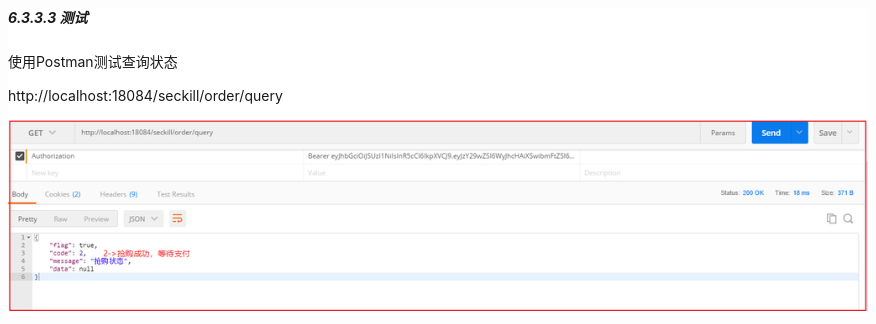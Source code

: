 

##### 6.3.3.3 测试

使用Postman测试查询状态

http://localhost:18084/seckill/order/query

![1558780100024](images/1558780100024.png)

